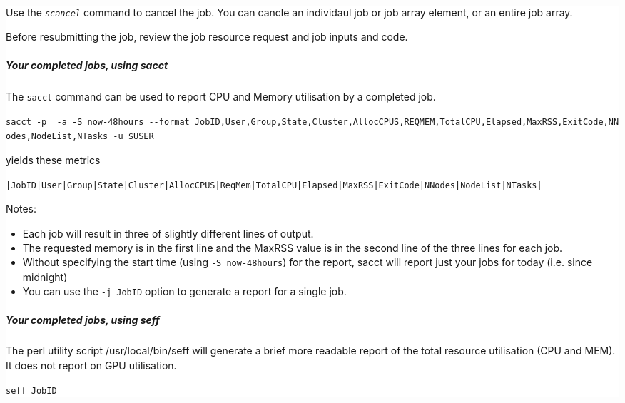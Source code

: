 Use the *`scancel`* command to cancel the job. You can cancle an individaul job or job array element, or an entire job array.

Before resubmitting the job, review the job resource request and job inputs and code.

##### Your completed jobs, using sacct

The `sacct` command can be used to report CPU and Memory utilisation by a completed job.
```
sacct -p  -a -S now-48hours --format JobID,User,Group,State,Cluster,AllocCPUS,REQMEM,TotalCPU,Elapsed,MaxRSS,ExitCode,NNodes,NodeList,NTasks -u $USER
```
yields these metrics
```
|JobID|User|Group|State|Cluster|AllocCPUS|ReqMem|TotalCPU|Elapsed|MaxRSS|ExitCode|NNodes|NodeList|NTasks|
```
Notes:
* Each job will result in three of slightly different lines of output. 
* The requested memory is in the first line and the MaxRSS value is in the second line of the three lines for each job.
* Without specifying the start time (using `-S now-48hours`) for the report, sacct will report just your jobs for today (i.e. since midnight)
* You can use the `-j JobID` option to generate a report for a single job. 

##### Your completed jobs, using seff

The perl utility script /usr/local/bin/seff will generate a brief more readable report of the total resource utilisation (CPU and MEM). It does not report on GPU utilisation.
```
seff JobID
```

